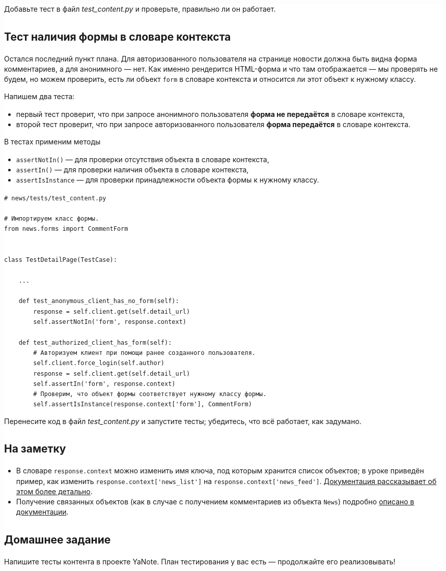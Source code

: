 Добавьте тест в файл _test_content.py_ и проверьте, правильно ли он работает.

## Тест наличия формы в словаре контекста

Остался последний пункт плана. Для авторизованного пользователя на странице новости должна быть видна форма комментариев, а для анонимного — нет. Как именно рендерится HTML-форма и что там отображается — мы проверять не будем, но можем проверить, есть ли объект `form` в словаре контекста и относится ли этот объект к нужному классу.

Напишем два теста:

- первый тест проверит, что при запросе анонимного пользователя **форма не передаётся** в словаре контекста,
- второй тест проверит, что при запросе авторизованного пользователя **форма передаётся** в словаре контекста.

В тестах применим методы

- `assertNotIn()` — для проверки отсутствия объекта в словаре контекста,
- `assertIn()` — для проверки наличия объекта в словаре контекста,
- `assertIsInstance` — для проверки принадлежности объекта формы к нужному классу.

```
# news/tests/test_content.py

# Импортируем класс формы.
from news.forms import CommentForm


class TestDetailPage(TestCase):

    ...

    def test_anonymous_client_has_no_form(self):
        response = self.client.get(self.detail_url)
        self.assertNotIn('form', response.context)
        
    def test_authorized_client_has_form(self):
        # Авторизуем клиент при помощи ранее созданного пользователя.
        self.client.force_login(self.author)
        response = self.client.get(self.detail_url)
        self.assertIn('form', response.context)
        # Проверим, что объект формы соответствует нужному классу формы.
        self.assertIsInstance(response.context['form'], CommentForm) 
```

Перенесите код в файл _test_content.py_ и запустите тесты; убедитесь, что всё работает, как задумано.

## На заметку

- В словаре `response.context` можно изменить имя ключа, под которым хранится список объектов; в уроке приведён пример, как изменить `response.context['news_list']` на `response.context['news_feed']`. [Документация рассказывает об этом более детально](https://docs.djangoproject.com/en/3.2/topics/class-based-views/generic-display/#making-friendly-template-contexts).
- Получение связанных объектов (как в случае с получением комментариев из объекта `News`) подробно [описано в документации](https://docs.djangoproject.com/en/3.2/topics/db/queries/#related-objects).

## Домашнее задание

Напишите тесты контента в проекте YaNote. План тестирования у вас есть — продолжайте его реализовывать!

